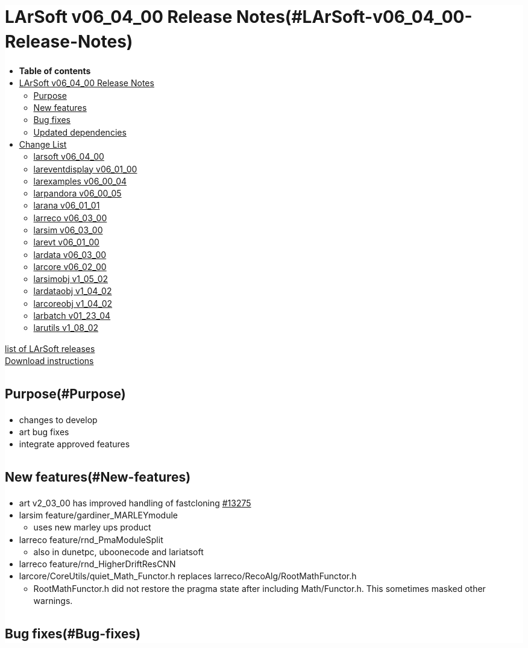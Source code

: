 LArSoft v06\_04\_00 Release Notes(#LArSoft-v06_04_00-Release-Notes)
======================================================================

-   **Table of contents**
-   [LArSoft v06\_04\_00 Release Notes](#LArSoft-v06_04_00-Release-Notes)
    -   [Purpose](#Purpose)
    -   [New features](#New-features)
    -   [Bug fixes](#Bug-fixes)
    -   [Updated dependencies](#Updated-dependencies)
-   [Change List](#Change-List)
    -   [larsoft v06\_04\_00](#larsoft-v06_04_00)
    -   [lareventdisplay v06\_01\_00](#lareventdisplay-v06_01_00)
    -   [larexamples v06\_00\_04](#larexamples-v06_00_04)
    -   [larpandora v06\_00\_05](#larpandora-v06_00_05)
    -   [larana v06\_01\_01](#larana-v06_01_01)
    -   [larreco v06\_03\_00](#larreco-v06_03_00)
    -   [larsim v06\_03\_00](#larsim-v06_03_00)
    -   [larevt v06\_01\_00](#larevt-v06_01_00)
    -   [lardata v06\_03\_00](#lardata-v06_03_00)
    -   [larcore v06\_02\_00](#larcore-v06_02_00)
    -   [larsimobj v1\_05\_02](#larsimobj-v1_05_02)
    -   [lardataobj v1\_04\_02](#lardataobj-v1_04_02)
    -   [larcoreobj v1\_04\_02](#larcoreobj-v1_04_02)
    -   [larbatch v01\_23\_04](#larbatch-v01_23_04)
    -   [larutils v1\_08\_02](#larutils-v1_08_02)

[list of LArSoft releases](LArSoft_release_list)\
[Download instructions](http://scisoft.fnal.gov/scisoft/bundles/larsoft/v06_04_00/larsoft-v06_04_00.html)

Purpose(#Purpose)
--------------------

-   changes to develop
-   art bug fixes
-   integrate approved features

New features(#New-features)
------------------------------

-   art v2\_03\_00 has improved handling of fastcloning [\#13275](/redmine/issues/13275 "Feature: Disabling fast cloning on data products with updated checksum (Closed)")
-   larsim feature/gardiner\_MARLEYmodule
    -   uses new marley ups product
-   larreco feature/rnd\_PmaModuleSplit
    -   also in dunetpc, uboonecode and lariatsoft
-   larreco feature/rnd\_HigherDriftResCNN
-   larcore/CoreUtils/quiet\_Math\_Functor.h replaces larreco/RecoAlg/RootMathFunctor.h
    -   RootMathFunctor.h did not restore the pragma state after including Math/Functor.h. This sometimes masked other warnings.

Bug fixes(#Bug-fixes)
------------------------
